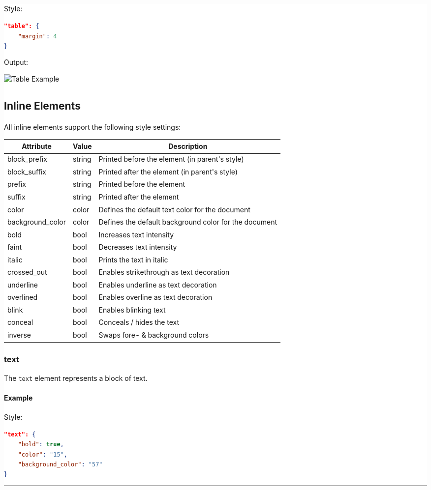 Style:

```json
"table": {
    "margin": 4
}
```

Output:

![Table Example](https://github.com/rprtr258/tea/glamour/raw/master/styles/examples/table.png)

## Inline Elements

All inline elements support the following style settings:

| Attribute        | Value  | Description                                           |
| ---------------- | ------ | ----------------------------------------------------- |
| block_prefix     | string | Printed before the element (in parent's style)        |
| block_suffix     | string | Printed after the element (in parent's style)         |
| prefix           | string | Printed before the element                            |
| suffix           | string | Printed after the element                             |
| color            | color  | Defines the default text color for the document       |
| background_color | color  | Defines the default background color for the document |
| bold             | bool   | Increases text intensity                              |
| faint            | bool   | Decreases text intensity                              |
| italic           | bool   | Prints the text in italic                             |
| crossed_out      | bool   | Enables strikethrough as text decoration              |
| underline        | bool   | Enables underline as text decoration                  |
| overlined        | bool   | Enables overline as text decoration                   |
| blink            | bool   | Enables blinking text                                 |
| conceal          | bool   | Conceals / hides the text                             |
| inverse          | bool   | Swaps fore- & background colors                       |

### text

The `text` element represents a block of text.

#### Example

Style:

```json
"text": {
    "bold": true,
    "color": "15",
    "background_color": "57"
}
```

---